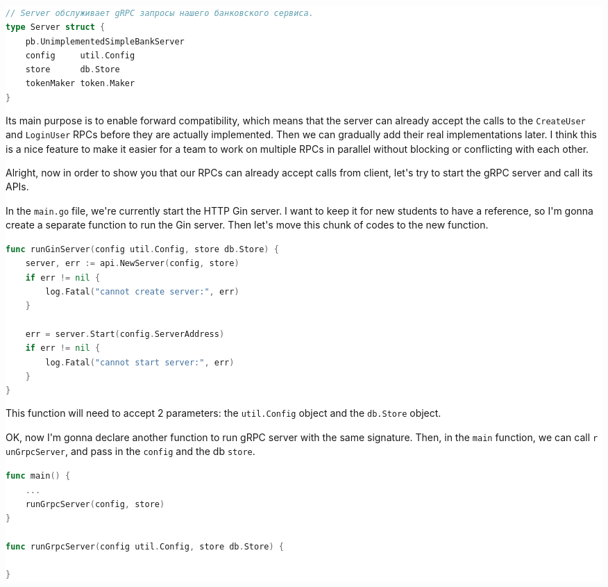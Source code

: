 ```go
// Server обслуживает gRPC запросы нашего банковского сервиса.
type Server struct {
	pb.UnimplementedSimpleBankServer
	config     util.Config
	store      db.Store
	tokenMaker token.Maker
}
```

Its main purpose is to enable forward compatibility, which
means that the server can already accept the calls to the
`CreateUser` and `LoginUser` RPCs before they are actually
implemented. Then we can gradually add their real 
implementations later. I think this is a nice feature to make
it easier for a team to work on multiple RPCs in parallel 
without blocking or conflicting with each other.

Alright, now in order to show you that our RPCs can already
accept calls from client, let's try to start the gRPC server
and call its APIs.

In the `main.go` file, we're currently start the HTTP Gin 
server. I want to keep it for new students to have a reference,
so I'm gonna create a separate function to run the Gin server.
Then let's move this chunk of codes to the new function.

```go
func runGinServer(config util.Config, store db.Store) {
	server, err := api.NewServer(config, store)
	if err != nil {
		log.Fatal("cannot create server:", err)
	}

	err = server.Start(config.ServerAddress)
	if err != nil {
		log.Fatal("cannot start server:", err)
	}
}
```

This function will need to accept 2 parameters: the `util.Config`
object and the `db.Store` object.

OK, now I'm gonna declare another function to run gRPC server
with the same signature. Then, in the `main` function, we can
call `runGrpcServer`, and pass in the `config` and the db 
`store`.

```go
func main() {
	...
	runGrpcServer(config, store)
}

func runGrpcServer(config util.Config, store db.Store) {

}
```
